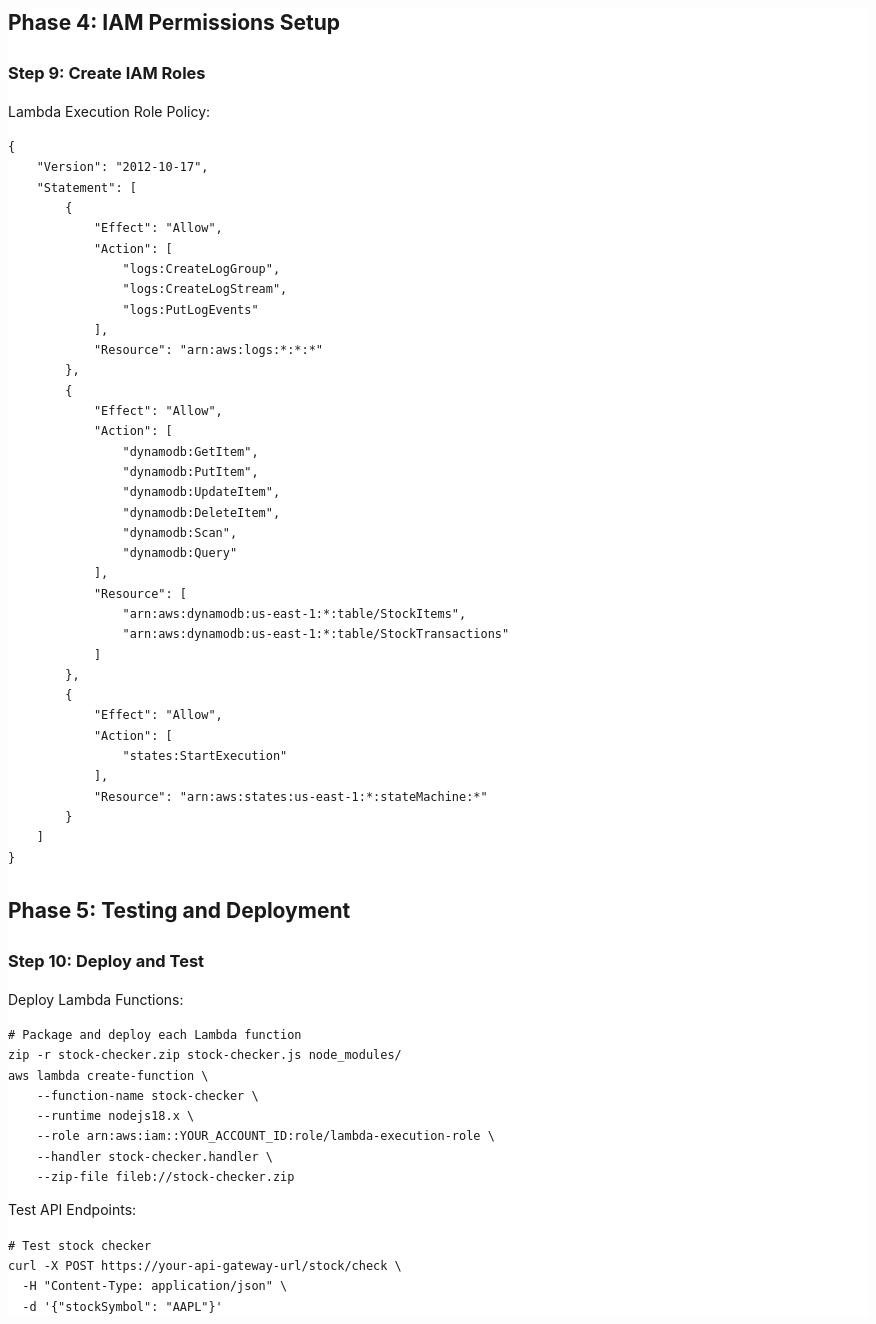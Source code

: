 ## Phase 4: IAM Permissions Setup
### Step 9: Create IAM Roles
Lambda Execution Role Policy:
```
{
    "Version": "2012-10-17",
    "Statement": [
        {
            "Effect": "Allow",
            "Action": [
                "logs:CreateLogGroup",
                "logs:CreateLogStream",
                "logs:PutLogEvents"
            ],
            "Resource": "arn:aws:logs:*:*:*"
        },
        {
            "Effect": "Allow",
            "Action": [
                "dynamodb:GetItem",
                "dynamodb:PutItem",
                "dynamodb:UpdateItem",
                "dynamodb:DeleteItem",
                "dynamodb:Scan",
                "dynamodb:Query"
            ],
            "Resource": [
                "arn:aws:dynamodb:us-east-1:*:table/StockItems",
                "arn:aws:dynamodb:us-east-1:*:table/StockTransactions"
            ]
        },
        {
            "Effect": "Allow",
            "Action": [
                "states:StartExecution"
            ],
            "Resource": "arn:aws:states:us-east-1:*:stateMachine:*"
        }
    ]
}
```
## Phase 5: Testing and Deployment
### Step 10: Deploy and Test
Deploy Lambda Functions:
```
# Package and deploy each Lambda function
zip -r stock-checker.zip stock-checker.js node_modules/
aws lambda create-function \
    --function-name stock-checker \
    --runtime nodejs18.x \
    --role arn:aws:iam::YOUR_ACCOUNT_ID:role/lambda-execution-role \
    --handler stock-checker.handler \
    --zip-file fileb://stock-checker.zip
```
Test API Endpoints:
```
# Test stock checker
curl -X POST https://your-api-gateway-url/stock/check \
  -H "Content-Type: application/json" \
  -d '{"stockSymbol": "AAPL"}'
```
